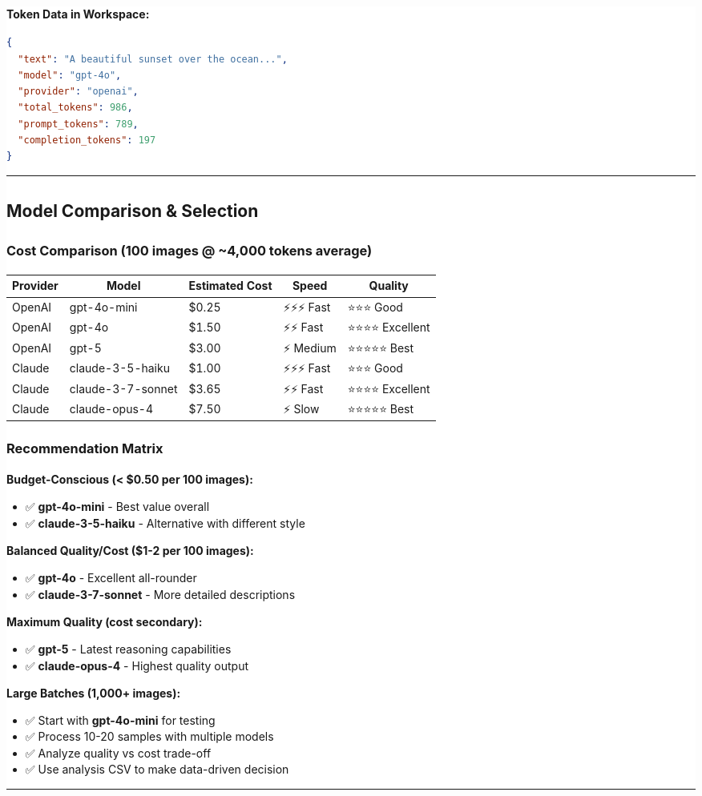 **Token Data in Workspace:**
```json
{
  "text": "A beautiful sunset over the ocean...",
  "model": "gpt-4o",
  "provider": "openai",
  "total_tokens": 986,
  "prompt_tokens": 789,
  "completion_tokens": 197
}
```

---

## Model Comparison & Selection

### Cost Comparison (100 images @ ~4,000 tokens average)

| Provider | Model | Estimated Cost | Speed | Quality |
|----------|-------|---------------|-------|---------|
| OpenAI | gpt-4o-mini | $0.25 | ⚡⚡⚡ Fast | ⭐⭐⭐ Good |
| OpenAI | gpt-4o | $1.50 | ⚡⚡ Fast | ⭐⭐⭐⭐ Excellent |
| OpenAI | gpt-5 | $3.00 | ⚡ Medium | ⭐⭐⭐⭐⭐ Best |
| Claude | claude-3-5-haiku | $1.00 | ⚡⚡⚡ Fast | ⭐⭐⭐ Good |
| Claude | claude-3-7-sonnet | $3.65 | ⚡⚡ Fast | ⭐⭐⭐⭐ Excellent |
| Claude | claude-opus-4 | $7.50 | ⚡ Slow | ⭐⭐⭐⭐⭐ Best |

### Recommendation Matrix

**Budget-Conscious (< $0.50 per 100 images):**
- ✅ **gpt-4o-mini** - Best value overall
- ✅ **claude-3-5-haiku** - Alternative with different style

**Balanced Quality/Cost ($1-2 per 100 images):**
- ✅ **gpt-4o** - Excellent all-rounder
- ✅ **claude-3-7-sonnet** - More detailed descriptions

**Maximum Quality (cost secondary):**
- ✅ **gpt-5** - Latest reasoning capabilities
- ✅ **claude-opus-4** - Highest quality output

**Large Batches (1,000+ images):**
- ✅ Start with **gpt-4o-mini** for testing
- ✅ Process 10-20 samples with multiple models
- ✅ Analyze quality vs cost trade-off
- ✅ Use analysis CSV to make data-driven decision

---
